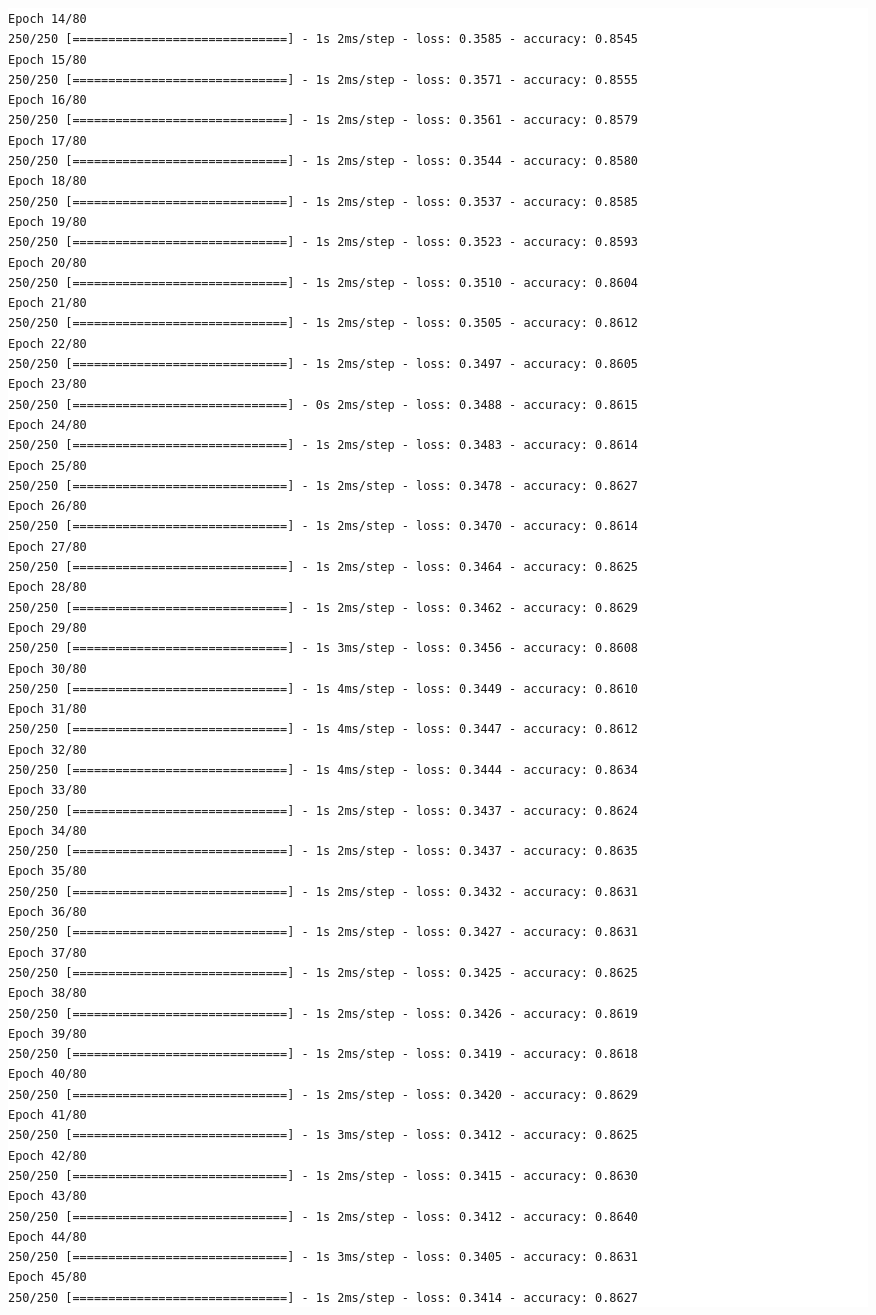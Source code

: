     Epoch 14/80
    250/250 [==============================] - 1s 2ms/step - loss: 0.3585 - accuracy: 0.8545
    Epoch 15/80
    250/250 [==============================] - 1s 2ms/step - loss: 0.3571 - accuracy: 0.8555
    Epoch 16/80
    250/250 [==============================] - 1s 2ms/step - loss: 0.3561 - accuracy: 0.8579
    Epoch 17/80
    250/250 [==============================] - 1s 2ms/step - loss: 0.3544 - accuracy: 0.8580
    Epoch 18/80
    250/250 [==============================] - 1s 2ms/step - loss: 0.3537 - accuracy: 0.8585
    Epoch 19/80
    250/250 [==============================] - 1s 2ms/step - loss: 0.3523 - accuracy: 0.8593
    Epoch 20/80
    250/250 [==============================] - 1s 2ms/step - loss: 0.3510 - accuracy: 0.8604
    Epoch 21/80
    250/250 [==============================] - 1s 2ms/step - loss: 0.3505 - accuracy: 0.8612
    Epoch 22/80
    250/250 [==============================] - 1s 2ms/step - loss: 0.3497 - accuracy: 0.8605
    Epoch 23/80
    250/250 [==============================] - 0s 2ms/step - loss: 0.3488 - accuracy: 0.8615
    Epoch 24/80
    250/250 [==============================] - 1s 2ms/step - loss: 0.3483 - accuracy: 0.8614
    Epoch 25/80
    250/250 [==============================] - 1s 2ms/step - loss: 0.3478 - accuracy: 0.8627
    Epoch 26/80
    250/250 [==============================] - 1s 2ms/step - loss: 0.3470 - accuracy: 0.8614
    Epoch 27/80
    250/250 [==============================] - 1s 2ms/step - loss: 0.3464 - accuracy: 0.8625
    Epoch 28/80
    250/250 [==============================] - 1s 2ms/step - loss: 0.3462 - accuracy: 0.8629
    Epoch 29/80
    250/250 [==============================] - 1s 3ms/step - loss: 0.3456 - accuracy: 0.8608
    Epoch 30/80
    250/250 [==============================] - 1s 4ms/step - loss: 0.3449 - accuracy: 0.8610
    Epoch 31/80
    250/250 [==============================] - 1s 4ms/step - loss: 0.3447 - accuracy: 0.8612
    Epoch 32/80
    250/250 [==============================] - 1s 4ms/step - loss: 0.3444 - accuracy: 0.8634
    Epoch 33/80
    250/250 [==============================] - 1s 2ms/step - loss: 0.3437 - accuracy: 0.8624
    Epoch 34/80
    250/250 [==============================] - 1s 2ms/step - loss: 0.3437 - accuracy: 0.8635
    Epoch 35/80
    250/250 [==============================] - 1s 2ms/step - loss: 0.3432 - accuracy: 0.8631
    Epoch 36/80
    250/250 [==============================] - 1s 2ms/step - loss: 0.3427 - accuracy: 0.8631
    Epoch 37/80
    250/250 [==============================] - 1s 2ms/step - loss: 0.3425 - accuracy: 0.8625
    Epoch 38/80
    250/250 [==============================] - 1s 2ms/step - loss: 0.3426 - accuracy: 0.8619
    Epoch 39/80
    250/250 [==============================] - 1s 2ms/step - loss: 0.3419 - accuracy: 0.8618
    Epoch 40/80
    250/250 [==============================] - 1s 2ms/step - loss: 0.3420 - accuracy: 0.8629
    Epoch 41/80
    250/250 [==============================] - 1s 3ms/step - loss: 0.3412 - accuracy: 0.8625
    Epoch 42/80
    250/250 [==============================] - 1s 2ms/step - loss: 0.3415 - accuracy: 0.8630
    Epoch 43/80
    250/250 [==============================] - 1s 2ms/step - loss: 0.3412 - accuracy: 0.8640
    Epoch 44/80
    250/250 [==============================] - 1s 3ms/step - loss: 0.3405 - accuracy: 0.8631
    Epoch 45/80
    250/250 [==============================] - 1s 2ms/step - loss: 0.3414 - accuracy: 0.8627